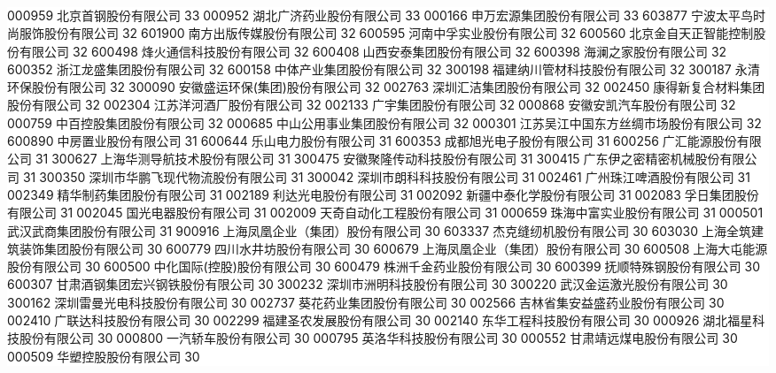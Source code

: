 000959 北京首钢股份有限公司 33
000952 湖北广济药业股份有限公司 33
000166 申万宏源集团股份有限公司 33
603877 宁波太平鸟时尚服饰股份有限公司 32
601900 南方出版传媒股份有限公司 32
600595 河南中孚实业股份有限公司 32
600560 北京金自天正智能控制股份有限公司 32
600498 烽火通信科技股份有限公司 32
600408 山西安泰集团股份有限公司 32
600398 海澜之家股份有限公司 32
600352 浙江龙盛集团股份有限公司 32
600158 中体产业集团股份有限公司 32
300198 福建纳川管材科技股份有限公司 32
300187 永清环保股份有限公司 32
300090 安徽盛运环保(集团)股份有限公司 32
002763 深圳汇洁集团股份有限公司 32
002450 康得新复合材料集团股份有限公司 32
002304 江苏洋河酒厂股份有限公司 32
002133 广宇集团股份有限公司 32
000868 安徽安凯汽车股份有限公司 32
000759 中百控股集团股份有限公司 32
000685 中山公用事业集团股份有限公司 32
000301 江苏吴江中国东方丝绸市场股份有限公司 32
600890 中房置业股份有限公司 31
600644 乐山电力股份有限公司 31
600353 成都旭光电子股份有限公司 31
600256 广汇能源股份有限公司 31
300627 上海华测导航技术股份有限公司 31
300475 安徽聚隆传动科技股份有限公司 31
300415 广东伊之密精密机械股份有限公司 31
300350 深圳市华鹏飞现代物流股份有限公司 31
300042 深圳市朗科科技股份有限公司 31
002461 广州珠江啤酒股份有限公司 31
002349 精华制药集团股份有限公司 31
002189 利达光电股份有限公司 31
002092 新疆中泰化学股份有限公司 31
002083 孚日集团股份有限公司 31
002045 国光电器股份有限公司 31
002009 天奇自动化工程股份有限公司 31
000659 珠海中富实业股份有限公司 31
000501 武汉武商集团股份有限公司 31
900916 上海凤凰企业（集团）股份有限公司 30
603337 杰克缝纫机股份有限公司 30
603030 上海全筑建筑装饰集团股份有限公司 30
600779 四川水井坊股份有限公司 30
600679 上海凤凰企业（集团）股份有限公司 30
600508 上海大屯能源股份有限公司 30
600500 中化国际(控股)股份有限公司 30
600479 株洲千金药业股份有限公司 30
600399 抚顺特殊钢股份有限公司 30
600307 甘肃酒钢集团宏兴钢铁股份有限公司 30
300232 深圳市洲明科技股份有限公司 30
300220 武汉金运激光股份有限公司 30
300162 深圳雷曼光电科技股份有限公司 30
002737 葵花药业集团股份有限公司 30
002566 吉林省集安益盛药业股份有限公司 30
002410 广联达科技股份有限公司 30
002299 福建圣农发展股份有限公司 30
002140 东华工程科技股份有限公司 30
000926 湖北福星科技股份有限公司 30
000800 一汽轿车股份有限公司 30
000795 英洛华科技股份有限公司 30
000552 甘肃靖远煤电股份有限公司 30
000509 华塑控股股份有限公司 30